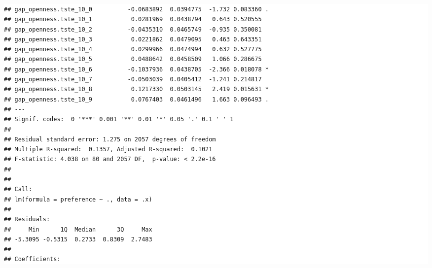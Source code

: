     ## gap_openness.tste_10_0          -0.0683892  0.0394775  -1.732 0.083360 .  
    ## gap_openness.tste_10_1           0.0281969  0.0438794   0.643 0.520555    
    ## gap_openness.tste_10_2          -0.0435310  0.0465749  -0.935 0.350081    
    ## gap_openness.tste_10_3           0.0221862  0.0479095   0.463 0.643351    
    ## gap_openness.tste_10_4           0.0299966  0.0474994   0.632 0.527775    
    ## gap_openness.tste_10_5           0.0488642  0.0458509   1.066 0.286675    
    ## gap_openness.tste_10_6          -0.1037936  0.0438705  -2.366 0.018078 *  
    ## gap_openness.tste_10_7          -0.0503039  0.0405412  -1.241 0.214817    
    ## gap_openness.tste_10_8           0.1217330  0.0503145   2.419 0.015631 *  
    ## gap_openness.tste_10_9           0.0767403  0.0461496   1.663 0.096493 .  
    ## ---
    ## Signif. codes:  0 '***' 0.001 '**' 0.01 '*' 0.05 '.' 0.1 ' ' 1
    ## 
    ## Residual standard error: 1.275 on 2057 degrees of freedom
    ## Multiple R-squared:  0.1357, Adjusted R-squared:  0.1021 
    ## F-statistic: 4.038 on 80 and 2057 DF,  p-value: < 2.2e-16
    ## 
    ## 
    ## Call:
    ## lm(formula = preference ~ ., data = .x)
    ## 
    ## Residuals:
    ##     Min      1Q  Median      3Q     Max 
    ## -5.3095 -0.5315  0.2733  0.8309  2.7483 
    ## 
    ## Coefficients: